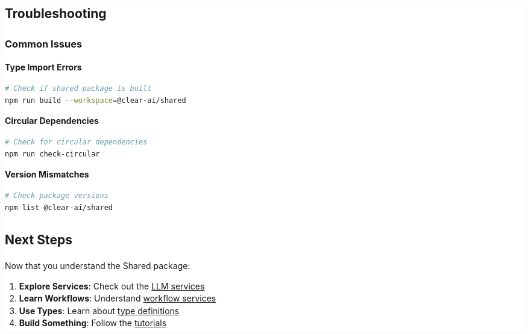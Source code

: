 ## Troubleshooting

### Common Issues

**Type Import Errors**
```bash
# Check if shared package is built
npm run build --workspace=@clear-ai/shared
```

**Circular Dependencies**
```bash
# Check for circular dependencies
npm run check-circular
```

**Version Mismatches**
```bash
# Check package versions
npm list @clear-ai/shared
```

## Next Steps

Now that you understand the Shared package:

1. **Explore Services**: Check out the [LLM services](/docs/api/shared/llm-providers)
2. **Learn Workflows**: Understand [workflow services](/docs/api/shared/workflows)
3. **Use Types**: Learn about [type definitions](/docs/api/shared/types)
4. **Build Something**: Follow the [tutorials](/docs/tutorials/building-your-first-tool)
